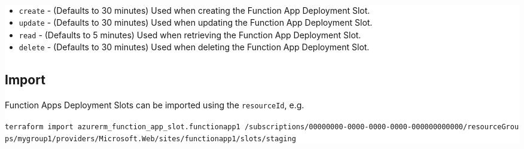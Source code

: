 * `create` - (Defaults to 30 minutes) Used when creating the Function App Deployment Slot.
* `update` - (Defaults to 30 minutes) Used when updating the Function App Deployment Slot.
* `read` - (Defaults to 5 minutes) Used when retrieving the Function App Deployment Slot.
* `delete` - (Defaults to 30 minutes) Used when deleting the Function App Deployment Slot.

## Import

Function Apps Deployment Slots can be imported using the `resourceId`, e.g.

```shell
terraform import azurerm_function_app_slot.functionapp1 /subscriptions/00000000-0000-0000-0000-000000000000/resourceGroups/mygroup1/providers/Microsoft.Web/sites/functionapp1/slots/staging
```
